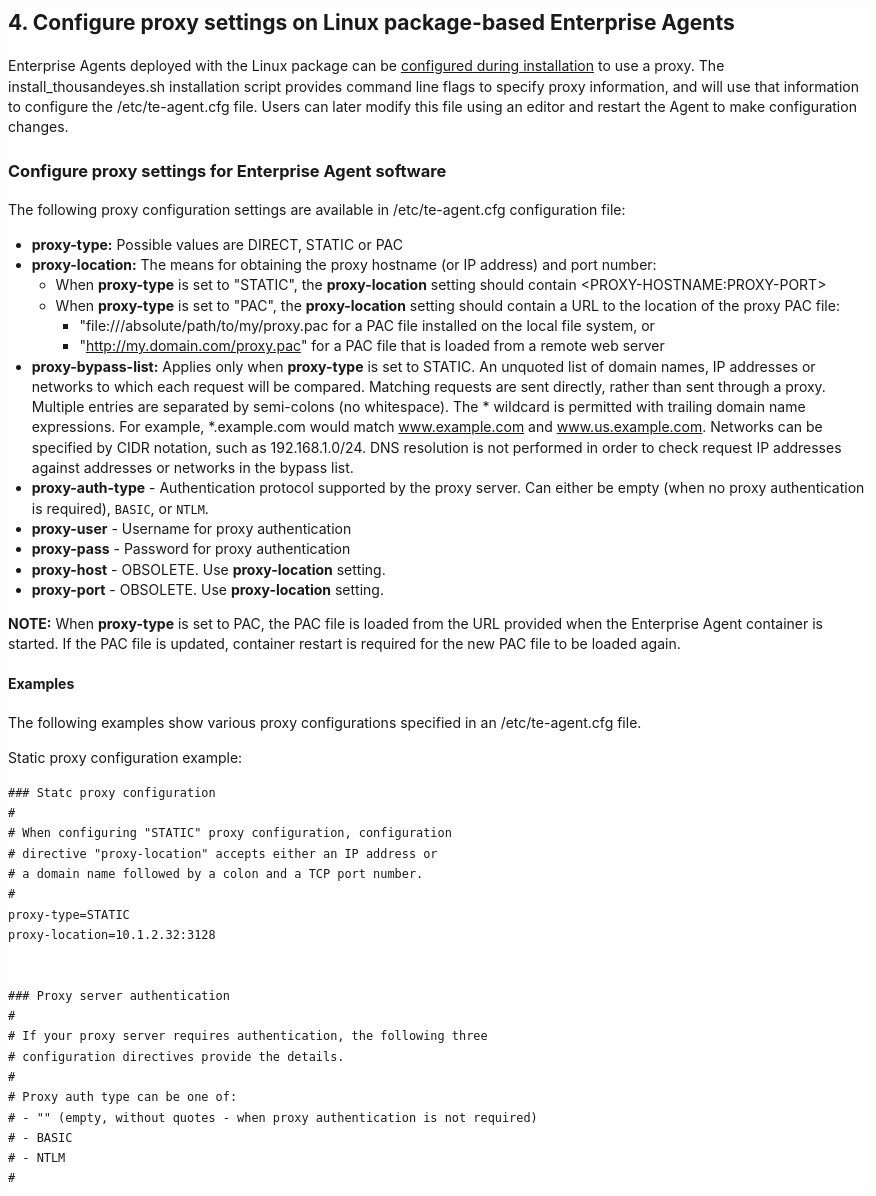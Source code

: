 ## 4. Configure proxy settings on Linux package-based Enterprise Agents

Enterprise Agents deployed with the Linux package can be [configured during installation](https://success.thousandeyes.com/PublicArticlePage?articleIdParam=kA044000000LB2pCAG#deploy-proxy-linux) to use a proxy.  The install\_thousandeyes.sh installation script provides command line flags to specify proxy information, and will use that information to configure the /etc/te-agent.cfg file.  Users can later modify this file using an editor and restart the Agent to make configuration changes.

### Configure proxy settings for Enterprise Agent software

The following proxy configuration settings are available in /etc/te-agent.cfg configuration file:

* **proxy-type:**  Possible values are DIRECT, STATIC or PAC
* **proxy-location:** The means for obtaining the proxy hostname \(or IP address\) and port number:
  * When **proxy-type** is set to "STATIC", the **proxy-location** setting should contain &lt;PROXY-HOSTNAME:PROXY-PORT&gt;
  * When **proxy-type** is set to "PAC", the **proxy-location** setting should contain a URL to the location of the proxy PAC file:
    * "file:///absolute/path/to/my/proxy.pac for a PAC file installed on the local file system, or
    * "http://my.domain.com/proxy.pac" for a PAC file that is loaded from a remote web server
* **proxy-bypass-list:** Applies only when **proxy-type** is set to STATIC. An unquoted list of domain names, IP addresses or networks to which each request will be compared. Matching requests are sent directly, rather than sent through a proxy.  Multiple entries are separated by semi-colons \(no whitespace\). The \* wildcard is permitted with trailing domain name expressions.  For example, \*.example.com would match www.example.com and www.us.example.com.  Networks can be specified by CIDR notation, such as 192.168.1.0/24. DNS resolution is not performed in order to check request IP addresses against addresses or networks in the bypass list.
* **proxy-auth-type** - Authentication protocol supported by the proxy server. Can either be empty \(when no proxy authentication is required\), `BASIC`, or `NTLM`.
* **proxy-user** - Username for proxy authentication
* **proxy-pass** - Password for proxy authentication
* **proxy-host** - OBSOLETE. Use **proxy-location** setting.
* **proxy-port** - OBSOLETE. Use **proxy-location** setting.

**NOTE:** When **proxy-type** is set to PAC, the PAC file is loaded from the URL provided when the Enterprise Agent container is started. If the PAC file is updated, container restart is required for the new PAC file to be loaded again.

#### Examples

The following examples show various proxy configurations specified in an /etc/te-agent.cfg file.

Static proxy configuration example:

```text
### Statc proxy configuration
#
# When configuring "STATIC" proxy configuration, configuration
# directive "proxy-location" accepts either an IP address or
# a domain name followed by a colon and a TCP port number.
#
proxy-type=STATIC
proxy-location=10.1.2.32:3128


### Proxy server authentication
#
# If your proxy server requires authentication, the following three
# configuration directives provide the details.
#
# Proxy auth type can be one of:
# - "" (empty, without quotes - when proxy authentication is not required)
# - BASIC
# - NTLM
#
```